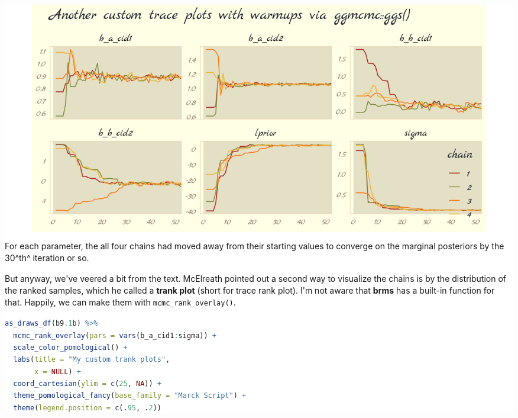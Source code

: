<img src="09_files/figure-html/unnamed-chunk-52-1.png" width="768" style="display: block; margin: auto;" />

For each parameter, the all four chains had moved away from their starting values to converge on the marginal posteriors by the 30^th^ iteration or so.

But anyway, we've veered a bit from the text. McElreath pointed out a second way to visualize the chains is by the distribution of the ranked samples, which he called a **trank plot** (short for trace rank plot). I'm not aware that **brms** has a built-in function for that. Happily, we can make them with `mcmc_rank_overlay()`.
  

```r
as_draws_df(b9.1b) %>%  
  mcmc_rank_overlay(pars = vars(b_a_cid1:sigma)) +
  scale_color_pomological() +
  labs(title = "My custom trank plots",
       x = NULL) +
  coord_cartesian(ylim = c(25, NA)) +
  theme_pomological_fancy(base_family = "Marck Script") +
  theme(legend.position = c(.95, .2))
```

